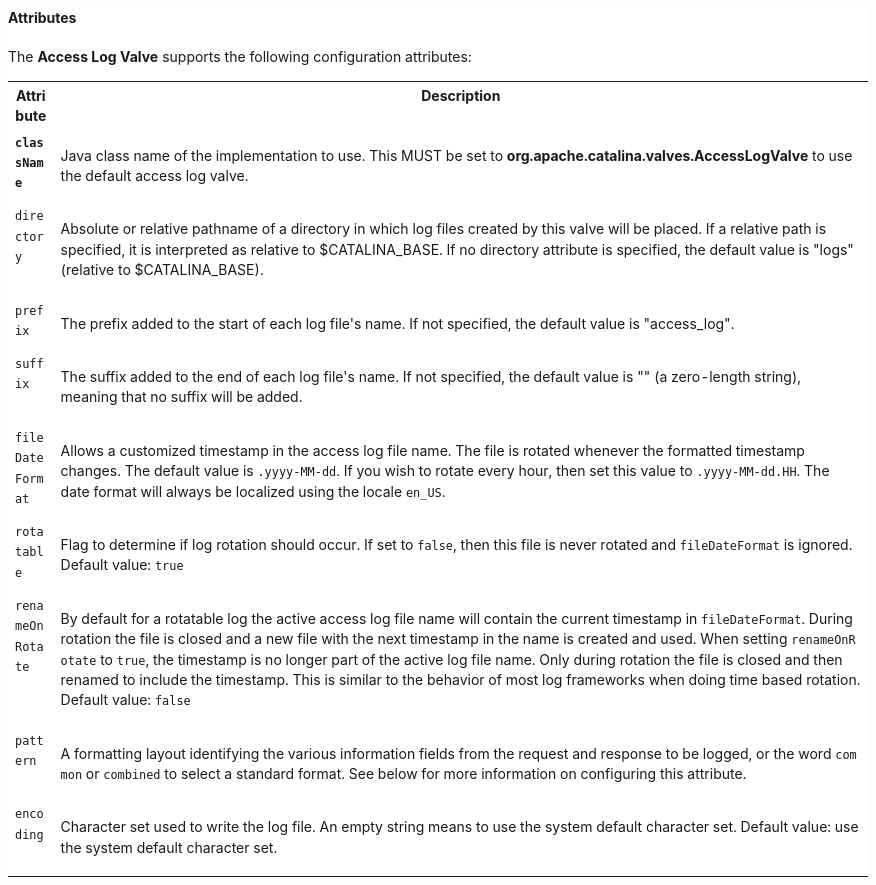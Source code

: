 #### Attributes

The **Access Log Valve** supports the following configuration attributes:


<table><tbody><tr><th>
Attribute
</th><th>
Description
</th></tr><tr><td><strong><code>className</code></strong></td><td>
<p>Java class name of the implementation to use.  This MUST be set to
<strong>org.apache.catalina.valves.AccessLogValve</strong> to use the
default access log valve.</p>
</td></tr><tr><td><code>directory</code></td><td>
<p>Absolute or relative pathname of a directory in which log files
created by this valve will be placed.  If a relative path is
specified, it is interpreted as relative to $CATALINA_BASE.  If
no directory attribute is specified, the default value is "logs"
(relative to $CATALINA_BASE).</p>
</td></tr><tr><td><code>prefix</code></td><td>
<p>The prefix added to the start of each log file's name.  If not
specified, the default value is "access_log".</p>
</td></tr><tr><td><code>suffix</code></td><td>
<p>The suffix added to the end of each log file's name.  If not
specified, the default value is "" (a zero-length string),
meaning that no suffix will be added.</p>
</td></tr><tr><td><code>fileDateFormat</code></td><td>
<p>Allows a customized timestamp in the access log file name.
The file is rotated whenever the formatted timestamp changes.
The default value is <code>.yyyy-MM-dd</code>.
If you wish to rotate every hour, then set this value
to <code>.yyyy-MM-dd.HH</code>.
The date format will always be localized
using the locale <code>en_US</code>.
</p>
</td></tr><tr><td><code>rotatable</code></td><td>
<p>Flag to determine if log rotation should occur.
If set to <code>false</code>, then this file is never rotated and
<code>fileDateFormat</code> is ignored.
Default value: <code>true</code>
</p>
</td></tr><tr><td><code>renameOnRotate</code></td><td>
<p>By default for a rotatable log the active access log file name
will contain the current timestamp in <code>fileDateFormat</code>.
During rotation the file is closed and a new file with the next
timestamp in the name is created and used. When setting
<code>renameOnRotate</code> to <code>true</code>, the timestamp
is no longer part of the active log file name. Only during rotation
the file is closed and then renamed to include the timestamp.
This is similar to the behavior of most log frameworks when
doing time based rotation.
Default value: <code>false</code>
</p>
</td></tr><tr><td><code>pattern</code></td><td>
<p>A formatting layout identifying the various information fields
from the request and response to be logged, or the word
<code>common</code> or <code>combined</code> to select a
standard format.  See below for more information on configuring
this attribute.</p>
</td></tr><tr><td><code>encoding</code></td><td>
<p>Character set used to write the log file. An empty string means
to use the system default character set. Default value: use the
system default character set.
</p>